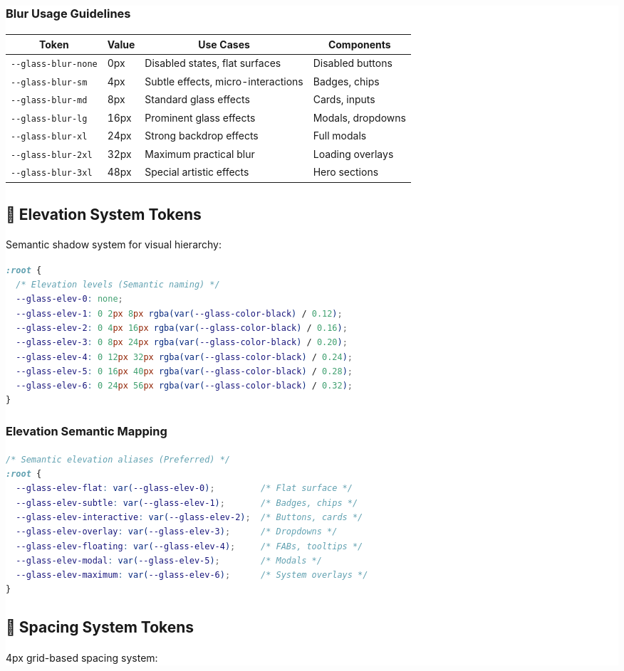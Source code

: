 ### Blur Usage Guidelines

| Token | Value | Use Cases | Components |
|-------|-------|-----------|------------|
| `--glass-blur-none` | 0px | Disabled states, flat surfaces | Disabled buttons |
| `--glass-blur-sm` | 4px | Subtle effects, micro-interactions | Badges, chips |
| `--glass-blur-md` | 8px | Standard glass effects | Cards, inputs |
| `--glass-blur-lg` | 16px | Prominent glass effects | Modals, dropdowns |
| `--glass-blur-xl` | 24px | Strong backdrop effects | Full modals |
| `--glass-blur-2xl` | 32px | Maximum practical blur | Loading overlays |
| `--glass-blur-3xl` | 48px | Special artistic effects | Hero sections |

## 📐 Elevation System Tokens

Semantic shadow system for visual hierarchy:

```css
:root {
  /* Elevation levels (Semantic naming) */
  --glass-elev-0: none;
  --glass-elev-1: 0 2px 8px rgba(var(--glass-color-black) / 0.12);
  --glass-elev-2: 0 4px 16px rgba(var(--glass-color-black) / 0.16);
  --glass-elev-3: 0 8px 24px rgba(var(--glass-color-black) / 0.20);
  --glass-elev-4: 0 12px 32px rgba(var(--glass-color-black) / 0.24);
  --glass-elev-5: 0 16px 40px rgba(var(--glass-color-black) / 0.28);
  --glass-elev-6: 0 24px 56px rgba(var(--glass-color-black) / 0.32);
}
```

### Elevation Semantic Mapping

```css
/* Semantic elevation aliases (Preferred) */
:root {
  --glass-elev-flat: var(--glass-elev-0);         /* Flat surface */
  --glass-elev-subtle: var(--glass-elev-1);       /* Badges, chips */
  --glass-elev-interactive: var(--glass-elev-2);  /* Buttons, cards */
  --glass-elev-overlay: var(--glass-elev-3);      /* Dropdowns */
  --glass-elev-floating: var(--glass-elev-4);     /* FABs, tooltips */
  --glass-elev-modal: var(--glass-elev-5);        /* Modals */
  --glass-elev-maximum: var(--glass-elev-6);      /* System overlays */
}
```

## 📏 Spacing System Tokens

4px grid-based spacing system:
